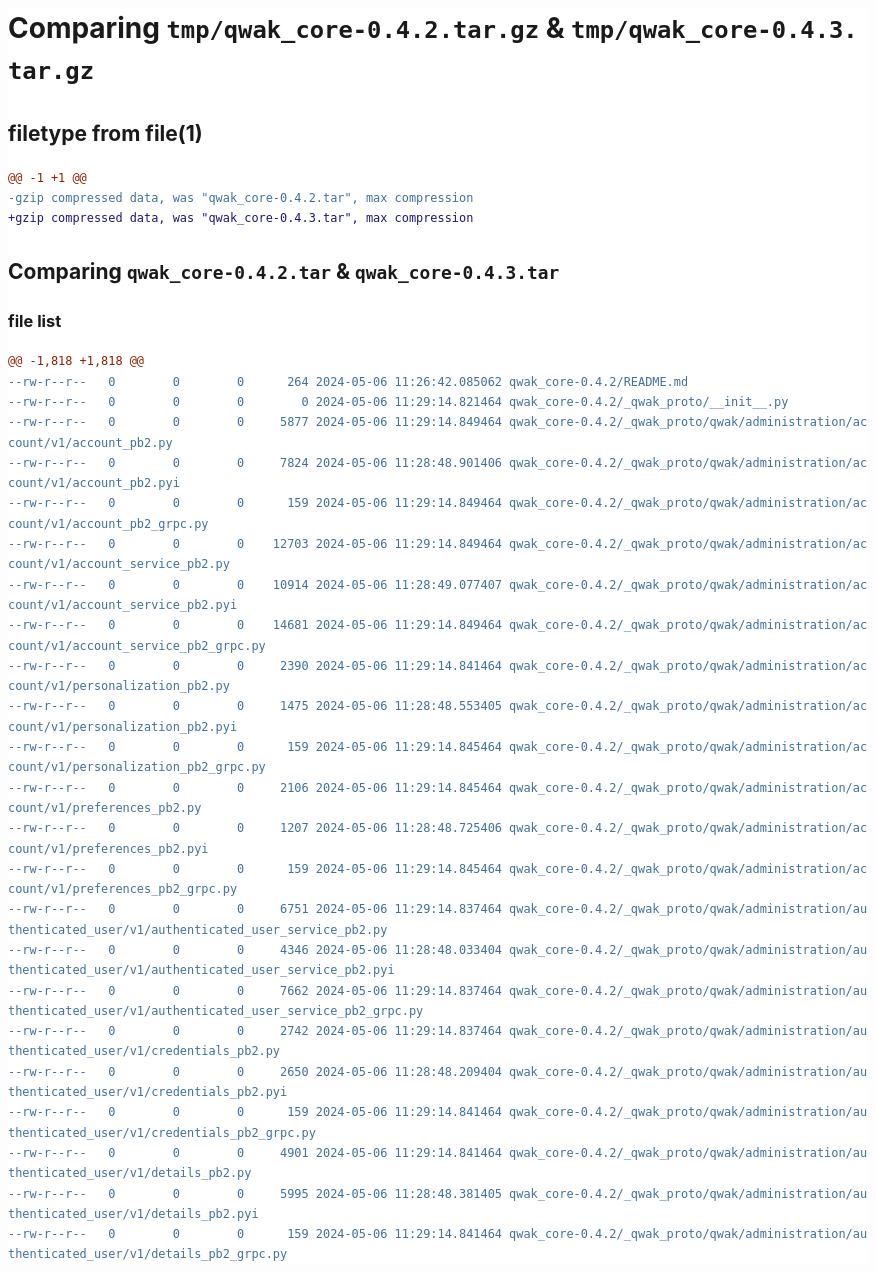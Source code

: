 # Comparing `tmp/qwak_core-0.4.2.tar.gz` & `tmp/qwak_core-0.4.3.tar.gz`

## filetype from file(1)

```diff
@@ -1 +1 @@
-gzip compressed data, was "qwak_core-0.4.2.tar", max compression
+gzip compressed data, was "qwak_core-0.4.3.tar", max compression
```

## Comparing `qwak_core-0.4.2.tar` & `qwak_core-0.4.3.tar`

### file list

```diff
@@ -1,818 +1,818 @@
--rw-r--r--   0        0        0      264 2024-05-06 11:26:42.085062 qwak_core-0.4.2/README.md
--rw-r--r--   0        0        0        0 2024-05-06 11:29:14.821464 qwak_core-0.4.2/_qwak_proto/__init__.py
--rw-r--r--   0        0        0     5877 2024-05-06 11:29:14.849464 qwak_core-0.4.2/_qwak_proto/qwak/administration/account/v1/account_pb2.py
--rw-r--r--   0        0        0     7824 2024-05-06 11:28:48.901406 qwak_core-0.4.2/_qwak_proto/qwak/administration/account/v1/account_pb2.pyi
--rw-r--r--   0        0        0      159 2024-05-06 11:29:14.849464 qwak_core-0.4.2/_qwak_proto/qwak/administration/account/v1/account_pb2_grpc.py
--rw-r--r--   0        0        0    12703 2024-05-06 11:29:14.849464 qwak_core-0.4.2/_qwak_proto/qwak/administration/account/v1/account_service_pb2.py
--rw-r--r--   0        0        0    10914 2024-05-06 11:28:49.077407 qwak_core-0.4.2/_qwak_proto/qwak/administration/account/v1/account_service_pb2.pyi
--rw-r--r--   0        0        0    14681 2024-05-06 11:29:14.849464 qwak_core-0.4.2/_qwak_proto/qwak/administration/account/v1/account_service_pb2_grpc.py
--rw-r--r--   0        0        0     2390 2024-05-06 11:29:14.841464 qwak_core-0.4.2/_qwak_proto/qwak/administration/account/v1/personalization_pb2.py
--rw-r--r--   0        0        0     1475 2024-05-06 11:28:48.553405 qwak_core-0.4.2/_qwak_proto/qwak/administration/account/v1/personalization_pb2.pyi
--rw-r--r--   0        0        0      159 2024-05-06 11:29:14.845464 qwak_core-0.4.2/_qwak_proto/qwak/administration/account/v1/personalization_pb2_grpc.py
--rw-r--r--   0        0        0     2106 2024-05-06 11:29:14.845464 qwak_core-0.4.2/_qwak_proto/qwak/administration/account/v1/preferences_pb2.py
--rw-r--r--   0        0        0     1207 2024-05-06 11:28:48.725406 qwak_core-0.4.2/_qwak_proto/qwak/administration/account/v1/preferences_pb2.pyi
--rw-r--r--   0        0        0      159 2024-05-06 11:29:14.845464 qwak_core-0.4.2/_qwak_proto/qwak/administration/account/v1/preferences_pb2_grpc.py
--rw-r--r--   0        0        0     6751 2024-05-06 11:29:14.837464 qwak_core-0.4.2/_qwak_proto/qwak/administration/authenticated_user/v1/authenticated_user_service_pb2.py
--rw-r--r--   0        0        0     4346 2024-05-06 11:28:48.033404 qwak_core-0.4.2/_qwak_proto/qwak/administration/authenticated_user/v1/authenticated_user_service_pb2.pyi
--rw-r--r--   0        0        0     7662 2024-05-06 11:29:14.837464 qwak_core-0.4.2/_qwak_proto/qwak/administration/authenticated_user/v1/authenticated_user_service_pb2_grpc.py
--rw-r--r--   0        0        0     2742 2024-05-06 11:29:14.837464 qwak_core-0.4.2/_qwak_proto/qwak/administration/authenticated_user/v1/credentials_pb2.py
--rw-r--r--   0        0        0     2650 2024-05-06 11:28:48.209404 qwak_core-0.4.2/_qwak_proto/qwak/administration/authenticated_user/v1/credentials_pb2.pyi
--rw-r--r--   0        0        0      159 2024-05-06 11:29:14.841464 qwak_core-0.4.2/_qwak_proto/qwak/administration/authenticated_user/v1/credentials_pb2_grpc.py
--rw-r--r--   0        0        0     4901 2024-05-06 11:29:14.841464 qwak_core-0.4.2/_qwak_proto/qwak/administration/authenticated_user/v1/details_pb2.py
--rw-r--r--   0        0        0     5995 2024-05-06 11:28:48.381405 qwak_core-0.4.2/_qwak_proto/qwak/administration/authenticated_user/v1/details_pb2.pyi
--rw-r--r--   0        0        0      159 2024-05-06 11:29:14.841464 qwak_core-0.4.2/_qwak_proto/qwak/administration/authenticated_user/v1/details_pb2_grpc.py
```